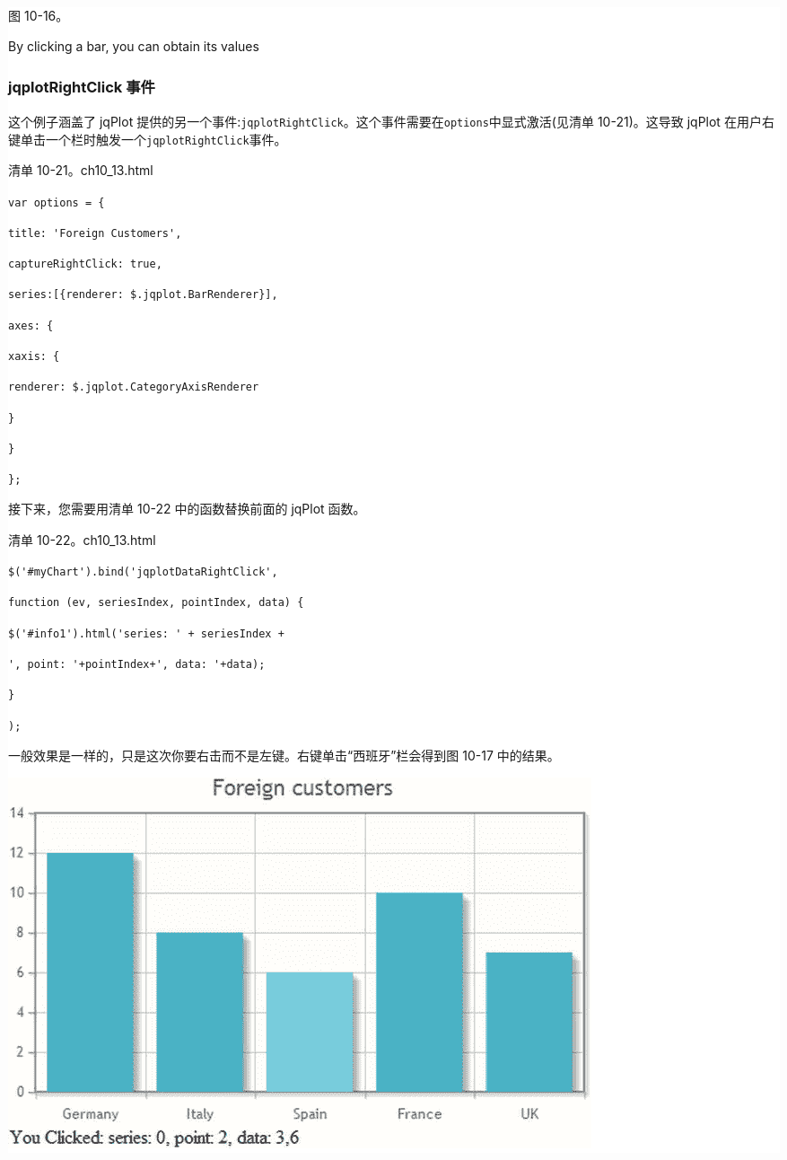 图 10-16。

By clicking a bar, you can obtain its values

### jqplotRightClick 事件

这个例子涵盖了 jqPlot 提供的另一个事件:`jqplotRightClick`。这个事件需要在`options`中显式激活(见清单 10-21)。这导致 jqPlot 在用户右键单击一个栏时触发一个`jqplotRightClick`事件。

清单 10-21。ch10_13.html

`var options = {`

`title: 'Foreign Customers',`

`captureRightClick: true,`

`series:[{renderer: $.jqplot.BarRenderer}],`

`axes: {`

`xaxis: {`

`renderer: $.jqplot.CategoryAxisRenderer`

`}`

`}`

`};`

接下来，您需要用清单 10-22 中的函数替换前面的 jqPlot 函数。

清单 10-22。ch10_13.html

`$('#myChart').bind('jqplotDataRightClick',`

`function (ev, seriesIndex, pointIndex, data) {`

`$('#info1').html('series: ' + seriesIndex +`

`', point: '+pointIndex+', data: '+data);`

`}`

`);`

一般效果是一样的，只是这次你要右击而不是左键。右键单击“西班牙”栏会得到图 10-17 中的结果。

![A978-1-4302-6290-9_10_Fig17_HTML.jpg](img/A978-1-4302-6290-9_10_Fig17_HTML.jpg)
